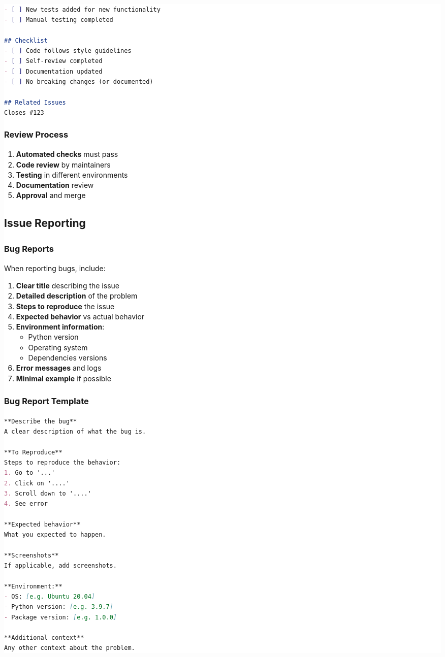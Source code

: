 ```markdown
- [ ] New tests added for new functionality
- [ ] Manual testing completed

## Checklist
- [ ] Code follows style guidelines
- [ ] Self-review completed
- [ ] Documentation updated
- [ ] No breaking changes (or documented)

## Related Issues
Closes #123
```

### Review Process

1. **Automated checks** must pass
2. **Code review** by maintainers
3. **Testing** in different environments
4. **Documentation** review
5. **Approval** and merge

## Issue Reporting

### Bug Reports

When reporting bugs, include:

1. **Clear title** describing the issue
2. **Detailed description** of the problem
3. **Steps to reproduce** the issue
4. **Expected behavior** vs actual behavior
5. **Environment information**:
   - Python version
   - Operating system
   - Dependencies versions
6. **Error messages** and logs
7. **Minimal example** if possible

### Bug Report Template

```markdown
**Describe the bug**
A clear description of what the bug is.

**To Reproduce**
Steps to reproduce the behavior:
1. Go to '...'
2. Click on '....'
3. Scroll down to '....'
4. See error

**Expected behavior**
What you expected to happen.

**Screenshots**
If applicable, add screenshots.

**Environment:**
- OS: [e.g. Ubuntu 20.04]
- Python version: [e.g. 3.9.7]
- Package version: [e.g. 1.0.0]

**Additional context**
Any other context about the problem.
```